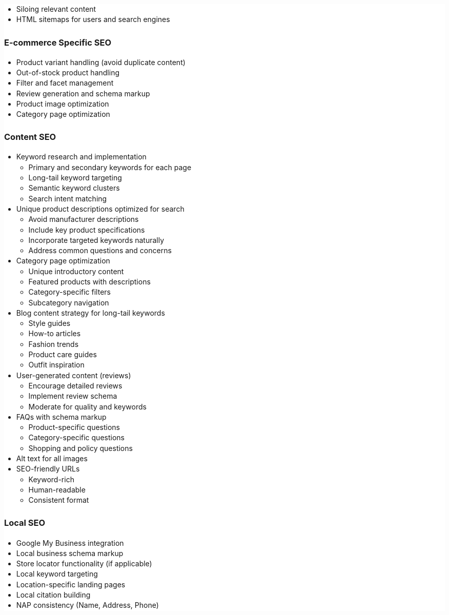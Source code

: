   - Siloing relevant content
  - HTML sitemaps for users and search engines

### E-commerce Specific SEO
- Product variant handling (avoid duplicate content)
- Out-of-stock product handling
- Filter and facet management
- Review generation and schema markup
- Product image optimization
- Category page optimization

### Content SEO
- Keyword research and implementation
  - Primary and secondary keywords for each page
  - Long-tail keyword targeting
  - Semantic keyword clusters
  - Search intent matching
- Unique product descriptions optimized for search
  - Avoid manufacturer descriptions
  - Include key product specifications
  - Incorporate targeted keywords naturally
  - Address common questions and concerns
- Category page optimization
  - Unique introductory content
  - Featured products with descriptions
  - Category-specific filters
  - Subcategory navigation
- Blog content strategy for long-tail keywords
  - Style guides
  - How-to articles
  - Fashion trends
  - Product care guides
  - Outfit inspiration
- User-generated content (reviews)
  - Encourage detailed reviews
  - Implement review schema
  - Moderate for quality and keywords
- FAQs with schema markup
  - Product-specific questions
  - Category-specific questions
  - Shopping and policy questions
- Alt text for all images
- SEO-friendly URLs
  - Keyword-rich
  - Human-readable
  - Consistent format

### Local SEO
- Google My Business integration
- Local business schema markup
- Store locator functionality (if applicable)
- Local keyword targeting
- Location-specific landing pages
- Local citation building
- NAP consistency (Name, Address, Phone)

